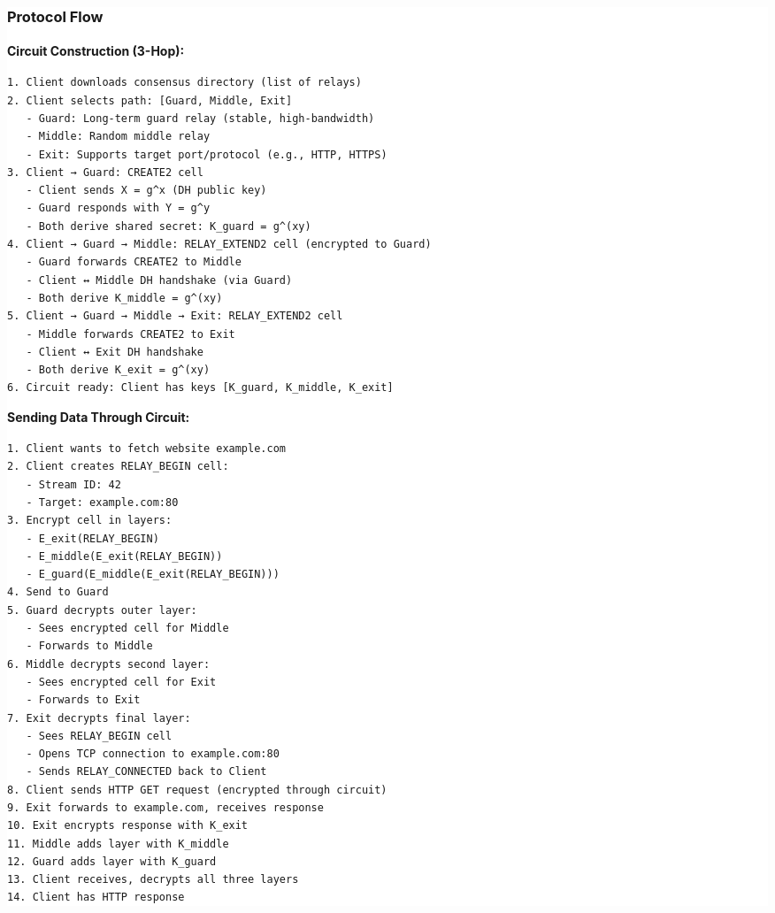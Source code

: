### Protocol Flow

**Circuit Construction (3-Hop):**
```
1. Client downloads consensus directory (list of relays)
2. Client selects path: [Guard, Middle, Exit]
   - Guard: Long-term guard relay (stable, high-bandwidth)
   - Middle: Random middle relay
   - Exit: Supports target port/protocol (e.g., HTTP, HTTPS)
3. Client → Guard: CREATE2 cell
   - Client sends X = g^x (DH public key)
   - Guard responds with Y = g^y
   - Both derive shared secret: K_guard = g^(xy)
4. Client → Guard → Middle: RELAY_EXTEND2 cell (encrypted to Guard)
   - Guard forwards CREATE2 to Middle
   - Client ↔ Middle DH handshake (via Guard)
   - Both derive K_middle = g^(xy)
5. Client → Guard → Middle → Exit: RELAY_EXTEND2 cell
   - Middle forwards CREATE2 to Exit
   - Client ↔ Exit DH handshake
   - Both derive K_exit = g^(xy)
6. Circuit ready: Client has keys [K_guard, K_middle, K_exit]
```

**Sending Data Through Circuit:**
```
1. Client wants to fetch website example.com
2. Client creates RELAY_BEGIN cell:
   - Stream ID: 42
   - Target: example.com:80
3. Encrypt cell in layers:
   - E_exit(RELAY_BEGIN)
   - E_middle(E_exit(RELAY_BEGIN))
   - E_guard(E_middle(E_exit(RELAY_BEGIN)))
4. Send to Guard
5. Guard decrypts outer layer:
   - Sees encrypted cell for Middle
   - Forwards to Middle
6. Middle decrypts second layer:
   - Sees encrypted cell for Exit
   - Forwards to Exit
7. Exit decrypts final layer:
   - Sees RELAY_BEGIN cell
   - Opens TCP connection to example.com:80
   - Sends RELAY_CONNECTED back to Client
8. Client sends HTTP GET request (encrypted through circuit)
9. Exit forwards to example.com, receives response
10. Exit encrypts response with K_exit
11. Middle adds layer with K_middle
12. Guard adds layer with K_guard
13. Client receives, decrypts all three layers
14. Client has HTTP response
```
